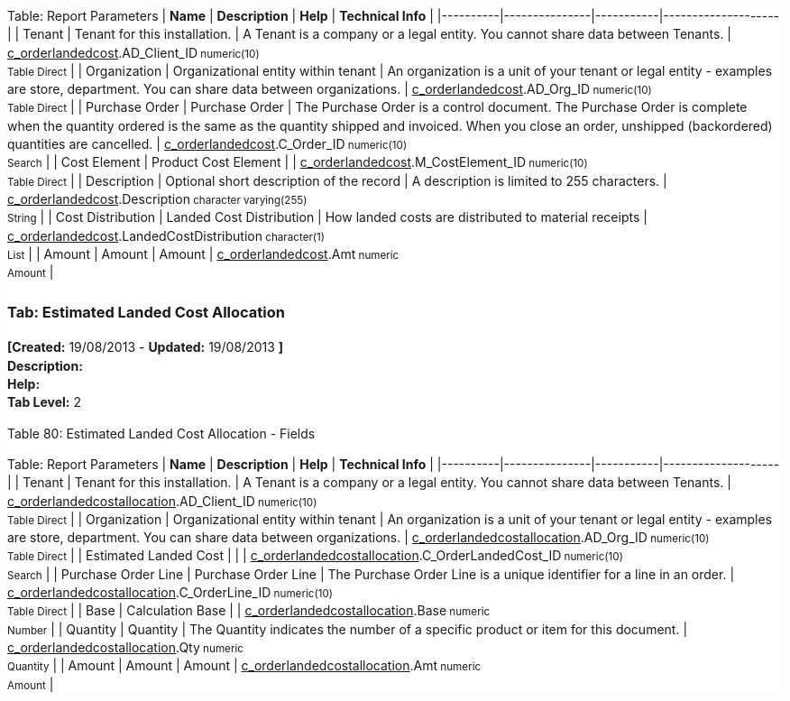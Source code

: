 Table: Report Parameters
| **Name** | **Description** | **Help** | **Technical Info** |
|----------|---------------|-----------|--------------------|
| Tenant | Tenant for this installation. | A Tenant is a company or a legal entity. You cannot share data between Tenants. | [c_orderlandedcost](https://idempiere-schemaspy.muriloht.com/adempiere/tables/c_orderlandedcost.html).AD_Client_ID<small> numeric(10) <br/> Table Direct</small> | 
| Organization | Organizational entity within tenant | An organization is a unit of your tenant or legal entity - examples are store, department. You can share data between organizations. | [c_orderlandedcost](https://idempiere-schemaspy.muriloht.com/adempiere/tables/c_orderlandedcost.html).AD_Org_ID<small> numeric(10) <br/> Table Direct</small> | 
| Purchase Order | Purchase Order | The Purchase Order is a control document.  The Purchase Order is complete when the quantity ordered is the same as the quantity shipped and invoiced.  When you close an order, unshipped (backordered) quantities are cancelled. | [c_orderlandedcost](https://idempiere-schemaspy.muriloht.com/adempiere/tables/c_orderlandedcost.html).C_Order_ID<small> numeric(10) <br/> Search</small> | 
| Cost Element | Product Cost Element |  | [c_orderlandedcost](https://idempiere-schemaspy.muriloht.com/adempiere/tables/c_orderlandedcost.html).M_CostElement_ID<small> numeric(10) <br/> Table Direct</small> | 
| Description | Optional short description of the record | A description is limited to 255 characters. | [c_orderlandedcost](https://idempiere-schemaspy.muriloht.com/adempiere/tables/c_orderlandedcost.html).Description<small> character varying(255) <br/> String</small> | 
| Cost Distribution | Landed Cost Distribution | How landed costs are distributed to material receipts | [c_orderlandedcost](https://idempiere-schemaspy.muriloht.com/adempiere/tables/c_orderlandedcost.html).LandedCostDistribution<small> character(1) <br/> List</small> | 
| Amount | Amount | Amount | [c_orderlandedcost](https://idempiere-schemaspy.muriloht.com/adempiere/tables/c_orderlandedcost.html).Amt<small> numeric <br/> Amount</small> | 


### Tab: Estimated Landed Cost Allocation

**[Created:** 19/08/2013 - **Updated:** 19/08/2013 **]**   
**Description:**   
**Help:**   
**Tab Level:** 2

Table 80: Estimated Landed Cost Allocation - Fields 

Table: Report Parameters
| **Name** | **Description** | **Help** | **Technical Info** |
|----------|---------------|-----------|--------------------|
| Tenant | Tenant for this installation. | A Tenant is a company or a legal entity. You cannot share data between Tenants. | [c_orderlandedcostallocation](https://idempiere-schemaspy.muriloht.com/adempiere/tables/c_orderlandedcostallocation.html).AD_Client_ID<small> numeric(10) <br/> Table Direct</small> | 
| Organization | Organizational entity within tenant | An organization is a unit of your tenant or legal entity - examples are store, department. You can share data between organizations. | [c_orderlandedcostallocation](https://idempiere-schemaspy.muriloht.com/adempiere/tables/c_orderlandedcostallocation.html).AD_Org_ID<small> numeric(10) <br/> Table Direct</small> | 
| Estimated Landed Cost |  |  | [c_orderlandedcostallocation](https://idempiere-schemaspy.muriloht.com/adempiere/tables/c_orderlandedcostallocation.html).C_OrderLandedCost_ID<small> numeric(10) <br/> Search</small> | 
| Purchase Order Line | Purchase Order Line | The Purchase Order Line is a unique identifier for a line in an order. | [c_orderlandedcostallocation](https://idempiere-schemaspy.muriloht.com/adempiere/tables/c_orderlandedcostallocation.html).C_OrderLine_ID<small> numeric(10) <br/> Table Direct</small> | 
| Base | Calculation Base |  | [c_orderlandedcostallocation](https://idempiere-schemaspy.muriloht.com/adempiere/tables/c_orderlandedcostallocation.html).Base<small> numeric <br/> Number</small> | 
| Quantity | Quantity | The Quantity indicates the number of a specific product or item for this document. | [c_orderlandedcostallocation](https://idempiere-schemaspy.muriloht.com/adempiere/tables/c_orderlandedcostallocation.html).Qty<small> numeric <br/> Quantity</small> | 
| Amount | Amount | Amount | [c_orderlandedcostallocation](https://idempiere-schemaspy.muriloht.com/adempiere/tables/c_orderlandedcostallocation.html).Amt<small> numeric <br/> Amount</small> | 


